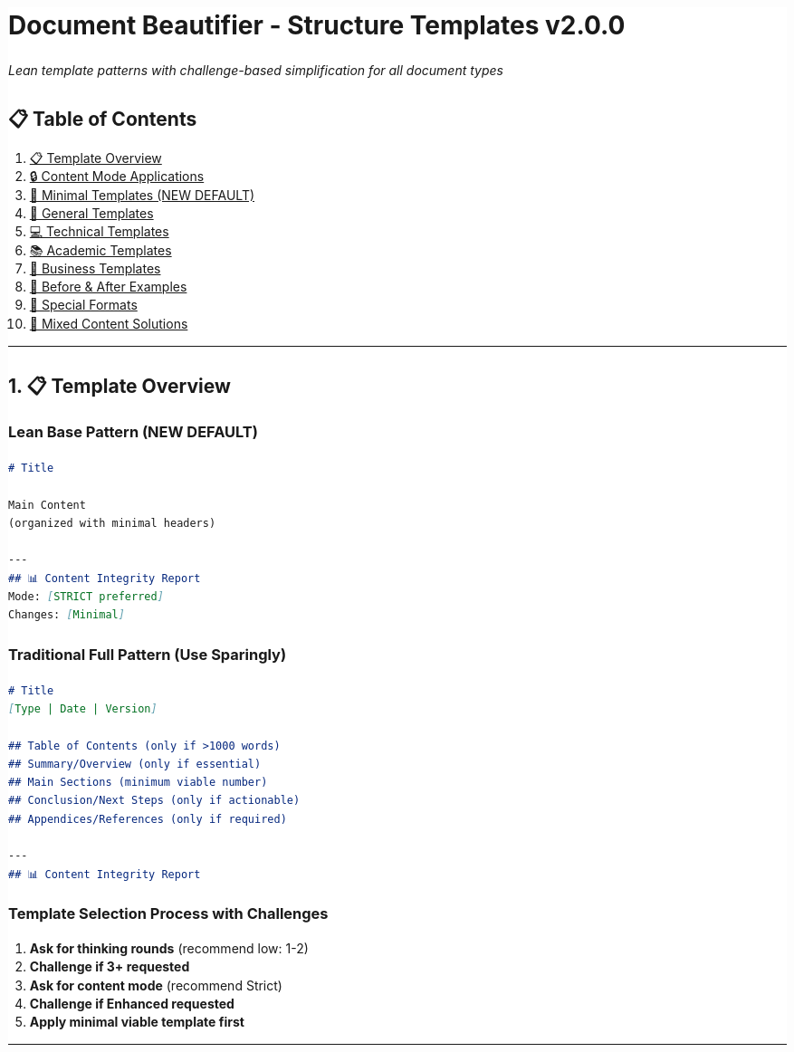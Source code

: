 # Document Beautifier - Structure Templates v2.0.0

*Lean template patterns with challenge-based simplification for all document types*

## 📋 Table of Contents

1. [📋 Template Overview](#1--template-overview)
2. [🔒 Content Mode Applications](#2--content-mode-applications)
3. [🚀 Minimal Templates (NEW DEFAULT)](#3--minimal-templates-new-default)
4. [📝 General Templates](#4--general-templates)
5. [💻 Technical Templates](#5--technical-templates)
6. [📚 Academic Templates](#6--academic-templates)
7. [💼 Business Templates](#7--business-templates)
8. [📄 Before & After Examples](#8--before--after-examples)
9. [🎨 Special Formats](#9--special-formats)
10. [📀 Mixed Content Solutions](#10--mixed-content-solutions)

---

## 1. 📋 Template Overview

### Lean Base Pattern (NEW DEFAULT)
```markdown
# Title

Main Content
(organized with minimal headers)

---
## 📊 Content Integrity Report
Mode: [STRICT preferred]
Changes: [Minimal]
```

### Traditional Full Pattern (Use Sparingly)
```markdown
# Title
[Type | Date | Version]

## Table of Contents (only if >1000 words)
## Summary/Overview (only if essential)
## Main Sections (minimum viable number)
## Conclusion/Next Steps (only if actionable)
## Appendices/References (only if required)

---
## 📊 Content Integrity Report
```

### Template Selection Process with Challenges
1. **Ask for thinking rounds** (recommend low: 1-2)
2. **Challenge if 3+ requested**
3. **Ask for content mode** (recommend Strict)
4. **Challenge if Enhanced requested**
5. **Apply minimal viable template first**

---